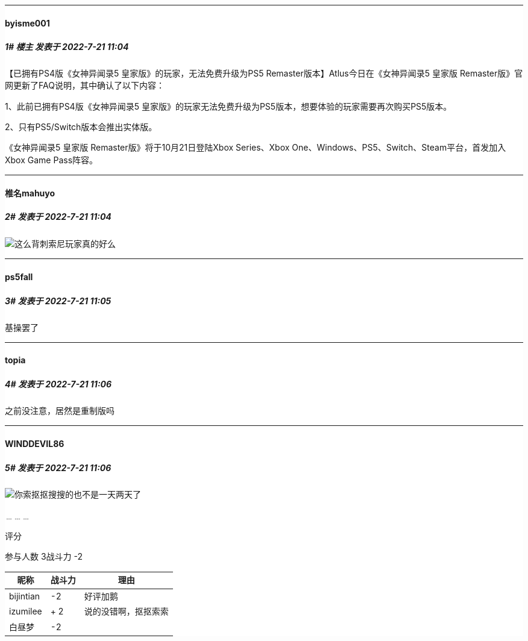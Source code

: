 

*****

####  byisme001  
##### 1#       楼主       发表于 2022-7-21 11:04

【已拥有PS4版《女神异闻录5 皇家版》的玩家，无法免费升级为PS5 Remaster版本】Atlus今日在《女神异闻录5 皇家版 Remaster版》官网更新了FAQ说明，其中确认了以下内容：

1、此前已拥有PS4版《女神异闻录5 皇家版》的玩家无法免费升级为PS5版本，想要体验的玩家需要再次购买PS5版本。

2、只有PS5/Switch版本会推出实体版。

《女神异闻录5 皇家版 Remaster版》将于10月21日登陆Xbox Series、Xbox One、Windows、PS5、Switch、Steam平台，首发加入Xbox Game Pass阵容。

*****

####  椎名mahuyo  
##### 2#       发表于 2022-7-21 11:04

<img src="https://static.saraba1st.com/image/smiley/face2017/067.png" referrerpolicy="no-referrer">这么背刺索尼玩家真的好么

*****

####  ps5fall  
##### 3#       发表于 2022-7-21 11:05

基操罢了

*****

####  topia  
##### 4#       发表于 2022-7-21 11:06

之前没注意，居然是重制版吗

*****

####  WINDDEVIL86  
##### 5#       发表于 2022-7-21 11:06

<img src="https://static.saraba1st.com/image/smiley/face2017/066.png" referrerpolicy="no-referrer">你索抠抠搜搜的也不是一天两天了

﹍﹍﹍

评分

 参与人数 3战斗力 -2

|昵称|战斗力|理由|
|----|---|---|
| bijintian|-2|好评加鹅|
| izumilee| + 2|说的没错啊，抠抠索索|
| 白昼梦|-2||
